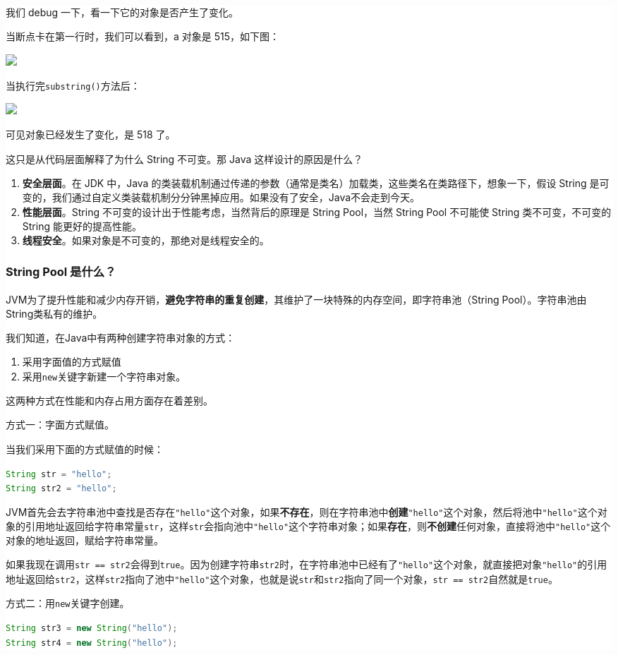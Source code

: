 我们 debug 一下，看一下它的对象是否产生了变化。

当断点卡在第一行时，我们可以看到，a 对象是 515，如下图：

<div class="center-img">

![](/img/interview-1588327190.png)

</div>

当执行完`substring()`方法后：

<div class="center-img">

![](/img/interview-1588327213.png)

</div>

可见对象已经发生了变化，是 518 了。

这只是从代码层面解释了为什么 String 不可变。那 Java 这样设计的原因是什么？

1. **安全层面**。在 JDK 中，Java 的类装载机制通过传递的参数（通常是类名）加载类，这些类名在类路径下，想象一下，假设 String 是可变的，我们通过自定义类装载机制分分钟黑掉应用。如果没有了安全，Java不会走到今天。
2. **性能层面**。String 不可变的设计出于性能考虑，当然背后的原理是 String Pool，当然 String Pool 不可能使 String 类不可变，不可变的 String 能更好的提高性能。
3. **线程安全**。如果对象是不可变的，那绝对是线程安全的。

### String Pool 是什么？

JVM为了提升性能和减少内存开销，**避免字符串的重复创建**，其维护了一块特殊的内存空间，即字符串池（String Pool）。字符串池由String类私有的维护。

我们知道，在Java中有两种创建字符串对象的方式：

1. 采用字面值的方式赋值
2. 采用`new`关键字新建一个字符串对象。
 
这两种方式在性能和内存占用方面存在着差别。

方式一：字面方式赋值。

当我们采用下面的方式赋值的时候：

```java
String str = "hello";
String str2 = "hello";
```

JVM首先会去字符串池中查找是否存在`"hello"`这个对象，如果**不存在**，则在字符串池中**创建**`"hello"`这个对象，然后将池中`"hello"`这个对象的引用地址返回给字符串常量`str`，这样`str`会指向池中`"hello"`这个字符串对象；如果**存在**，则**不创建**任何对象，直接将池中`"hello"`这个对象的地址返回，赋给字符串常量。

如果我现在调用`str == str2`会得到`true`。因为创建字符串`str2`时，在字符串池中已经有了`"hello"`这个对象，就直接把对象`"hello"`的引用地址返回给`str2`，这样`str2`指向了池中`"hello"`这个对象，也就是说`str`和`str2`指向了同一个对象，`str == str2`自然就是`true`。

方式二：用`new`关键字创建。

```java
String str3 = new String("hello");
String str4 = new String("hello");
```
